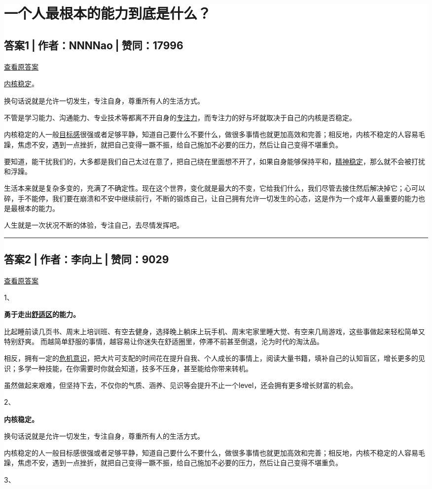 # 一个人最根本的能力到底是什么？

## 答案1 | 作者：NNNNao | 赞同：17996

[查看原答案](https://www.zhihu.com/question/563874394/answer/3031975064)

[内核稳定](https://zhida.zhihu.com/search?content_id=581353376&content_type=Answer&match_order=1&q=%E5%86%85%E6%A0%B8%E7%A8%B3%E5%AE%9A&zhida_source=entity)。

换句话说就是允许一切发生，专注自身，尊重所有人的生活方式。

不管是学习能力、沟通能力、专业技术等都离不开自身的[专注力](https://zhida.zhihu.com/search?content_id=581353376&content_type=Answer&match_order=1&q=%E4%B8%93%E6%B3%A8%E5%8A%9B&zhida_source=entity)，而专注力的好与坏就取决于自己的内核是否稳定。

内核稳定的人一般[目标感](https://zhida.zhihu.com/search?content_id=581353376&content_type=Answer&match_order=1&q=%E7%9B%AE%E6%A0%87%E6%84%9F&zhida_source=entity)很强或者足够平静，知道自己要什么不要什么，做很多事情也就更加高效和完善；相反地，内核不稳定的人容易毛躁，焦虑不安，遇到一点挫折，就把自己变得一蹶不振，给自己施加不必要的压力，然后让自己变得不堪重负。

要知道，能干扰我们的，大多都是我们自己太过在意了，把自己绕在里面想不开了，如果自身能够保持平和，[精神稳定](https://zhida.zhihu.com/search?content_id=581353376&content_type=Answer&match_order=1&q=%E7%B2%BE%E7%A5%9E%E7%A8%B3%E5%AE%9A&zhida_source=entity)，那么就不会被打扰和浮躁。

生活本来就是复杂多变的，充满了不确定性。现在这个世界，变化就是最大的不变，它给我们什么，我们尽管去接住然后解决掉它；心可以碎，手不能停，我们要在崩溃和不安中继续前行，不断的锻炼自己，让自己拥有允许一切发生的心态，这是作为一个成年人最重要的能力也是最根本的能力。

人生就是一次状况不断的体验，专注自己，去尽情发挥吧。

---

## 答案2 | 作者：李向上 | 赞同：9029

[查看原答案](https://www.zhihu.com/question/563874394/answer/3194982668)

1、

**勇于走出[舒适区](https://zhida.zhihu.com/search?content_id=610988519&content_type=Answer&match_order=1&q=%E8%88%92%E9%80%82%E5%8C%BA&zhida_source=entity)的能力。** 

比起睡前读几页书、周末上培训班、有空去健身，选择晚上躺床上玩手机、周末宅家里睡大觉、有空来几局游戏，这些事做起来轻松简单又特别舒爽。 而越简单舒服的事情，越容易让你迷失在舒适圈里，停滞不前甚至倒退，沦为时代的淘汰品。 

相反，拥有一定的[危机意识](https://zhida.zhihu.com/search?content_id=610988519&content_type=Answer&match_order=1&q=%E5%8D%B1%E6%9C%BA%E6%84%8F%E8%AF%86&zhida_source=entity)，把大片可支配的时间花在提升自我、个人成长的事情上，阅读大量书籍，填补自己的认知盲区，增长更多的见识；多学一种技能，在你需要时你就会知道，技多不压身，甚至能给你带来转机。 

虽然做起来艰难，但坚持下去，不仅你的气质、涵养、见识等会提升不止一个level，还会拥有更多增长财富的机会。 

2、

**内核稳定。**

换句话说就是允许一切发生，专注自身，尊重所有人的生活方式。

内核稳定的人一般目标感很强或者足够平静，知道自己要什么不要什么，做很多事情也就更加高效和完善；相反地，内核不稳定的人容易毛躁，焦虑不安，遇到一点挫折，就把自己变得一蹶不振，给自己施加不必要的压力，然后让自己变得不堪重负。

3、
